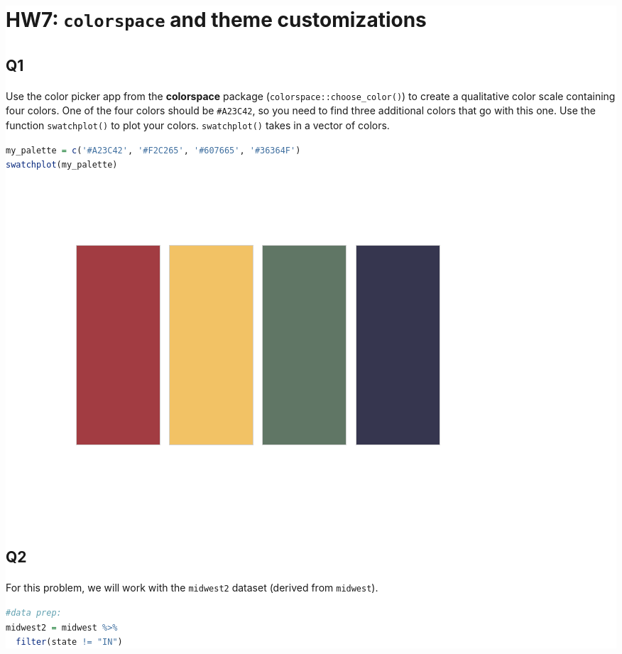 # HW7: `colorspace` and theme customizations

## Q1

Use the color picker app from the **colorspace** package
(`colorspace::choose_color()`) to create a qualitative color scale
containing four colors. One of the four colors should be `#A23C42`, so
you need to find three additional colors that go with this one. Use the
function `swatchplot()` to plot your colors. `swatchplot()` takes in a
vector of colors.

``` r
my_palette = c('#A23C42', '#F2C265', '#607665', '#36364F')
swatchplot(my_palette)
```

![](./figures/HW7_Q1-1.png)

## Q2

For this problem, we will work with the `midwest2` dataset (derived from
`midwest`).

``` r
#data prep:
midwest2 = midwest %>%
  filter(state != "IN")
```
